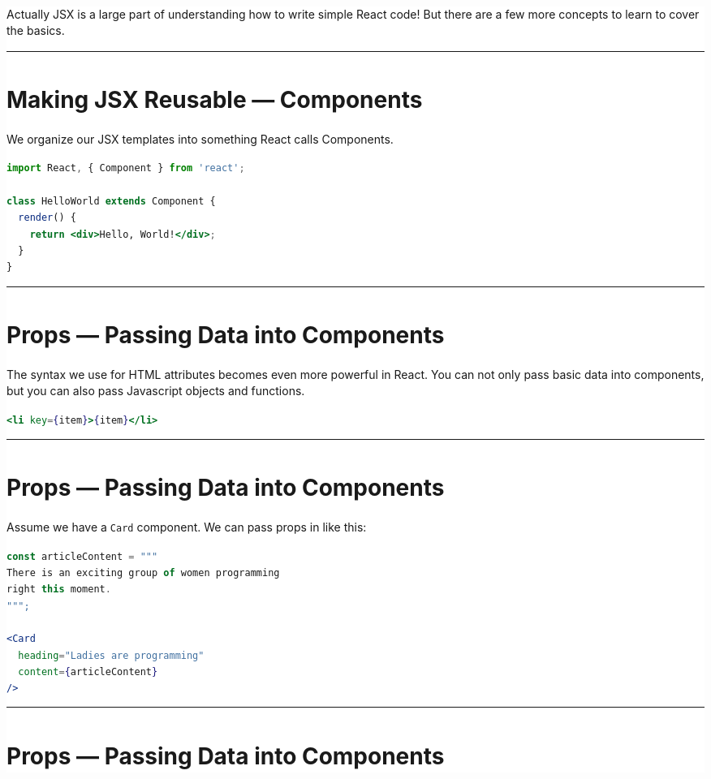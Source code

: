 Actually JSX is a large part of understanding how to write simple React code! But there are a few more concepts to learn to cover the basics.


---

# Making JSX Reusable — Components

We organize our JSX templates into something React calls Components.

```jsx
import React, { Component } from 'react';

class HelloWorld extends Component {
  render() {
    return <div>Hello, World!</div>;
  }
}
```

---

# Props — Passing Data into Components

The syntax we use for HTML attributes becomes even more powerful in React. You can not only pass basic data into components, but you can also pass Javascript objects and functions.

```jsx
<li key={item}>{item}</li>
```

---

# Props — Passing Data into Components

Assume we have a `Card` component. We can pass props in like this:

```jsx
const articleContent = """
There is an exciting group of women programming 
right this moment.
""";

<Card 
  heading="Ladies are programming" 
  content={articleContent} 
/>
```

---

# Props — Passing Data into Components

